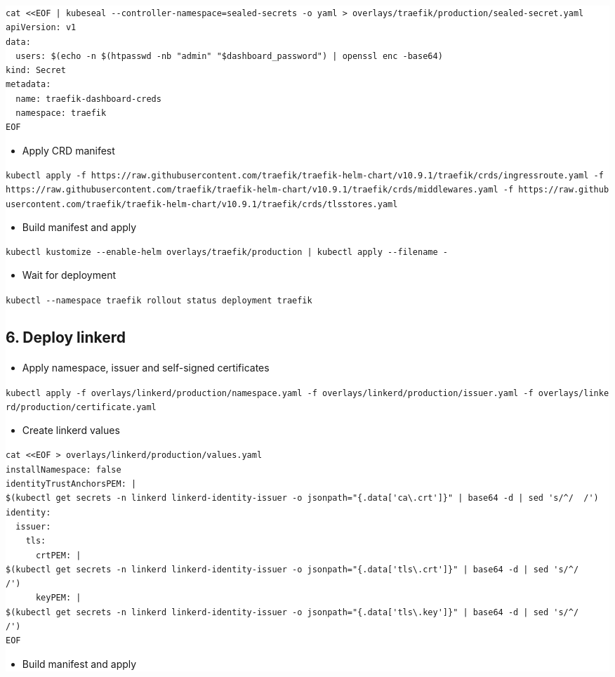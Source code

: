 ```
cat <<EOF | kubeseal --controller-namespace=sealed-secrets -o yaml > overlays/traefik/production/sealed-secret.yaml
apiVersion: v1
data:
  users: $(echo -n $(htpasswd -nb "admin" "$dashboard_password") | openssl enc -base64)
kind: Secret
metadata:
  name: traefik-dashboard-creds
  namespace: traefik
EOF
```

* Apply CRD manifest

`kubectl apply -f https://raw.githubusercontent.com/traefik/traefik-helm-chart/v10.9.1/traefik/crds/ingressroute.yaml -f https://raw.githubusercontent.com/traefik/traefik-helm-chart/v10.9.1/traefik/crds/middlewares.yaml -f https://raw.githubusercontent.com/traefik/traefik-helm-chart/v10.9.1/traefik/crds/tlsstores.yaml`

* Build manifest and apply

`kubectl kustomize --enable-helm overlays/traefik/production | kubectl apply --filename -`

* Wait for deployment

`kubectl --namespace traefik rollout status deployment traefik`

## 6. Deploy linkerd

* Apply namespace, issuer and self-signed certificates

`kubectl apply -f overlays/linkerd/production/namespace.yaml -f overlays/linkerd/production/issuer.yaml -f overlays/linkerd/production/certificate.yaml`

* Create linkerd values

```
cat <<EOF > overlays/linkerd/production/values.yaml
installNamespace: false
identityTrustAnchorsPEM: | 
$(kubectl get secrets -n linkerd linkerd-identity-issuer -o jsonpath="{.data['ca\.crt']}" | base64 -d | sed 's/^/  /')
identity:
  issuer:
    tls:
      crtPEM: |
$(kubectl get secrets -n linkerd linkerd-identity-issuer -o jsonpath="{.data['tls\.crt']}" | base64 -d | sed 's/^/        /')
      keyPEM: |
$(kubectl get secrets -n linkerd linkerd-identity-issuer -o jsonpath="{.data['tls\.key']}" | base64 -d | sed 's/^/        /')
EOF
```
* Build manifest and apply
